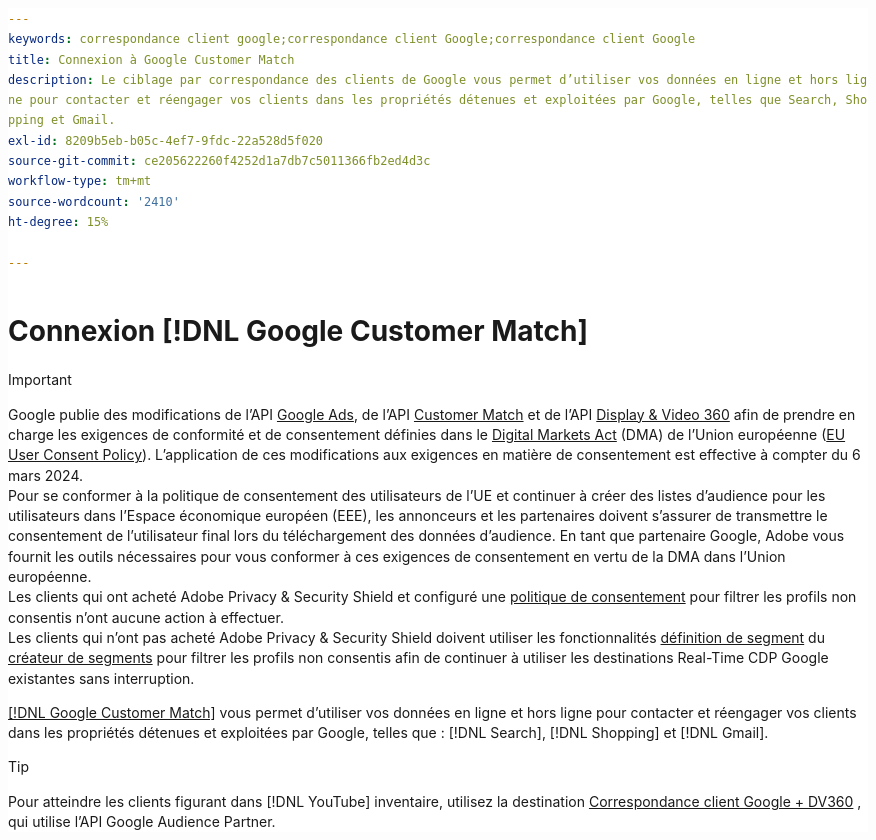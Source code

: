 ```yaml
---
keywords: correspondance client google;correspondance client Google;correspondance client Google
title: Connexion à Google Customer Match
description: Le ciblage par correspondance des clients de Google vous permet d’utiliser vos données en ligne et hors ligne pour contacter et réengager vos clients dans les propriétés détenues et exploitées par Google, telles que Search, Shopping et Gmail.
exl-id: 8209b5eb-b05c-4ef7-9fdc-22a528d5f020
source-git-commit: ce205622260f4252d1a7db7c5011366fb2ed4d3c
workflow-type: tm+mt
source-wordcount: '2410'
ht-degree: 15%

---
```


# Connexion [!DNL Google Customer Match]

>[!IMPORTANT]
>
> Google publie des modifications de l’API [Google Ads](https://developers.google.com/google-ads/api/docs/start), de l’API [Customer Match](https://ads-developers.googleblog.com/2023/10/updates-to-customer-match-conversion.html) et de l’API [Display &amp; Video 360](https://developers.google.com/display-video/api/guides/getting-started/overview) afin de prendre en charge les exigences de conformité et de consentement définies dans le [Digital Markets Act](https://digital-markets-act.ec.europa.eu/index_en) (DMA) de l’Union européenne ([EU User Consent Policy](https://www.google.com/about/company/user-consent-policy/)). L’application de ces modifications aux exigences en matière de consentement est effective à compter du 6 mars 2024.
><br/>
>Pour se conformer à la politique de consentement des utilisateurs de l’UE et continuer à créer des listes d’audience pour les utilisateurs dans l’Espace économique européen (EEE), les annonceurs et les partenaires doivent s’assurer de transmettre le consentement de l’utilisateur final lors du téléchargement des données d’audience. En tant que partenaire Google, Adobe vous fournit les outils nécessaires pour vous conformer à ces exigences de consentement en vertu de la DMA dans l’Union européenne.
><br/>
>Les clients qui ont acheté Adobe Privacy &amp; Security Shield et configuré une [politique de consentement](../../../data-governance/enforcement/auto-enforcement.md#consent-policy-evaluation) pour filtrer les profils non consentis n’ont aucune action à effectuer.
><br/>
>Les clients qui n’ont pas acheté Adobe Privacy &amp; Security Shield doivent utiliser les fonctionnalités [définition de segment](../../../segmentation/home.md#segment-definitions) du [créateur de segments](../../../segmentation/ui/segment-builder.md) pour filtrer les profils non consentis afin de continuer à utiliser les destinations Real-Time CDP Google existantes sans interruption.

[[!DNL Google Customer Match]](https://support.google.com/google-ads/answer/6379332?hl=en) vous permet d’utiliser vos données en ligne et hors ligne pour contacter et réengager vos clients dans les propriétés détenues et exploitées par Google, telles que : [!DNL Search], [!DNL Shopping] et [!DNL Gmail].

>[!TIP]
>
>Pour atteindre les clients figurant dans [!DNL YouTube] inventaire, utilisez la destination [Correspondance client Google + DV360](/help/destinations/catalog/advertising/google-customer-match-dv360.md) , qui utilise l’API Google Audience Partner.
